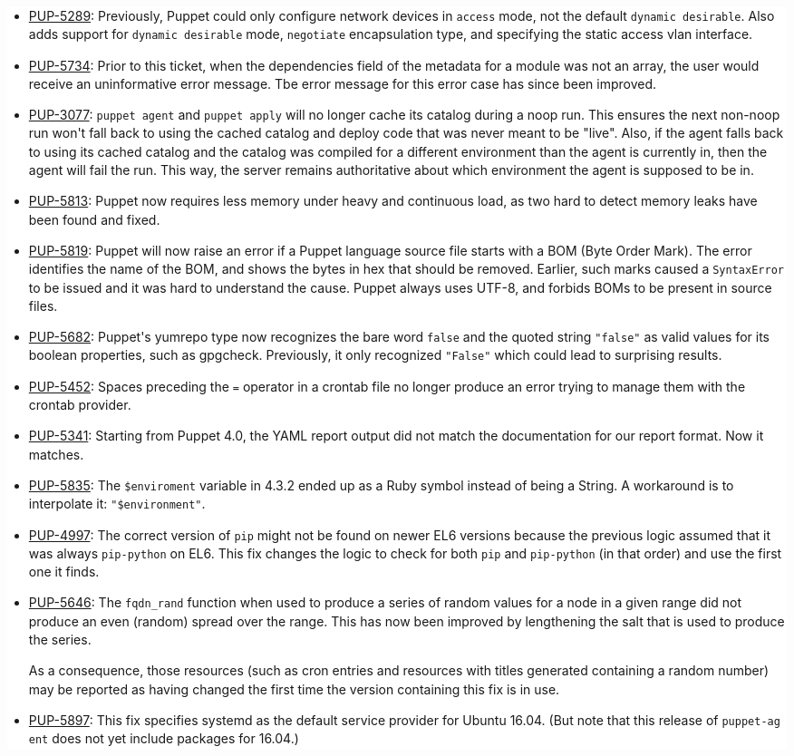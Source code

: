 * [PUP-5289](https://tickets.puppetlabs.com/browse/PUP-5289): Previously, Puppet could only configure network devices in `access` mode, not the default `dynamic desirable`. Also adds support for `dynamic desirable` mode, `negotiate` encapsulation type, and specifying the static access vlan interface.

* [PUP-5734](https://tickets.puppetlabs.com/browse/PUP-5734): Prior to this ticket, when the dependencies field of the metadata for a module was not an array, the user would receive an uninformative error message. Tbe error message for this error case has since been improved.

* [PUP-3077](https://tickets.puppetlabs.com/browse/PUP-3077): `puppet agent` and `puppet apply` will no longer cache its catalog during a noop run. This ensures the next non-noop run won't fall back to using the cached catalog and deploy code that was never meant to be "live". Also, if the agent falls back to using its cached catalog and the catalog was compiled for a different environment than the agent is currently in, then the agent will fail the run. This way, the server remains authoritative about which environment the agent is supposed to be in.

* [PUP-5813](https://tickets.puppetlabs.com/browse/PUP-5813): Puppet now requires less memory under heavy and continuous load, as two hard to detect memory leaks have been found and fixed.

* [PUP-5819](https://tickets.puppetlabs.com/browse/PUP-5819): Puppet will now raise an error if a Puppet language source file starts with a BOM (Byte Order Mark). The error identifies the name of the BOM, and shows the bytes in hex that should be removed. Earlier, such marks caused a `SyntaxError` to be issued and it was hard to understand the cause. Puppet always uses UTF-8, and forbids BOMs to be present in source files.

* [PUP-5682](https://tickets.puppetlabs.com/browse/PUP-5682): Puppet's yumrepo type now recognizes the bare word `false` and the quoted string `"false"` as valid values for its boolean properties, such as gpgcheck. Previously, it only recognized `"False"` which could lead to surprising results.

* [PUP-5452](https://tickets.puppetlabs.com/browse/PUP-5452): Spaces preceding the `=` operator in a crontab file no longer produce an error trying to manage them with the crontab provider.

* [PUP-5341](https://tickets.puppetlabs.com/browse/PUP-5341): Starting from Puppet 4.0, the YAML report output did not match the documentation for our report format. Now it matches.

* [PUP-5835](https://tickets.puppetlabs.com/browse/PUP-5835): The `$enviroment` variable in 4.3.2 ended up as a Ruby symbol instead of being a String. A workaround is to interpolate it: `"$environment"`.

* [PUP-4997](https://tickets.puppetlabs.com/browse/PUP-4997): The correct version of `pip` might not be found on newer EL6 versions because the previous logic assumed that it was always `pip-python` on EL6. This fix changes the logic to check for both `pip` and `pip-python` (in that order) and use the first one it finds.

* [PUP-5646](https://tickets.puppetlabs.com/browse/PUP-5646): The `fqdn_rand` function when used to produce a series of random values for a node in a given range did not produce an even (random) spread over the range. This has now been improved by lengthening the salt that is used to produce the series. 

  As a consequence, those resources (such as cron entries and resources with titles generated containing a random number) may be reported as having changed the first time the version containing this fix is in use. 

* [PUP-5897](https://tickets.puppetlabs.com/browse/PUP-5897): This fix specifies systemd as the default service provider for Ubuntu 16.04. (But note that this release of `puppet-agent` does not yet include packages for 16.04.)
